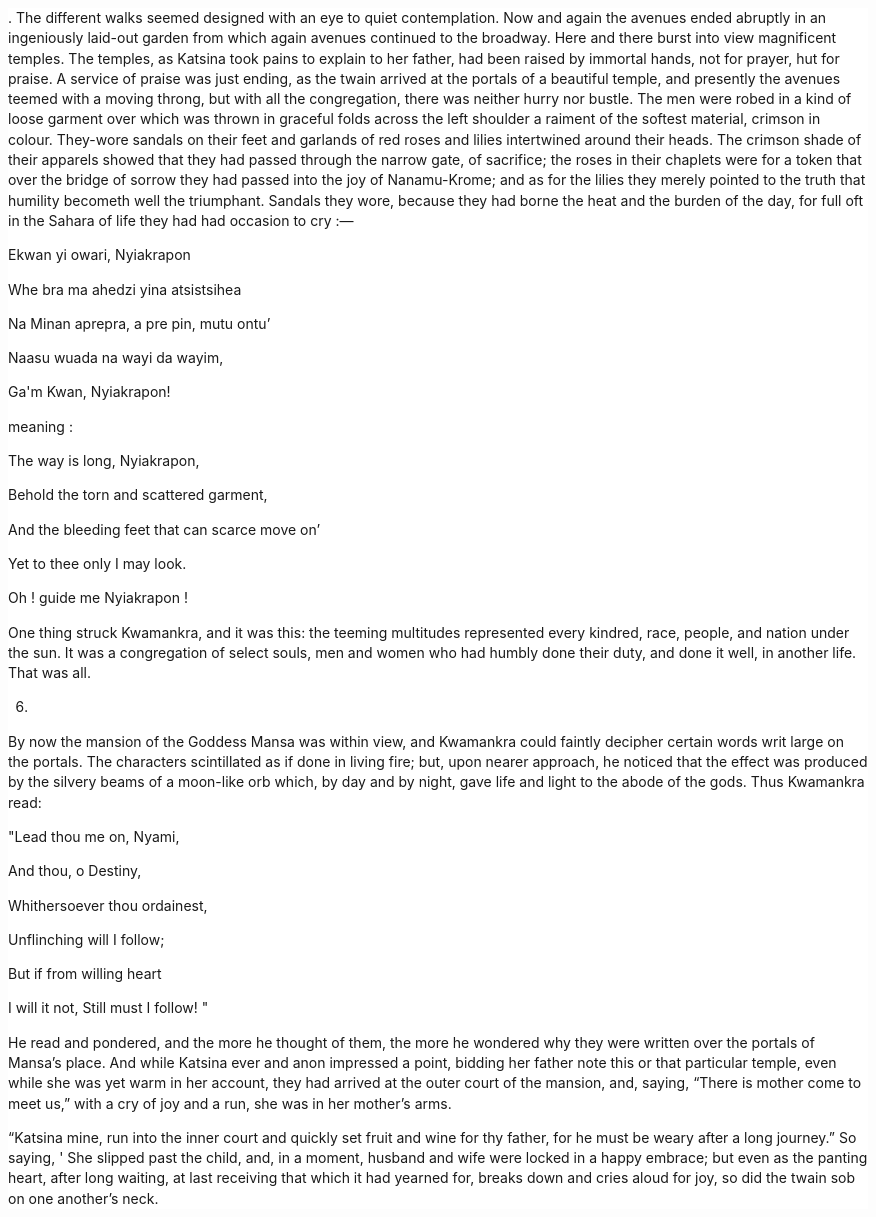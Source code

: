 . The different walks seemed designed with an eye to quiet contemplation. Now and again the avenues ended abruptly in an ingeniously laid-out garden from which again avenues continued to the broadway. Here and there burst into view magnificent temples. The temples, as Katsina took pains to explain to her father, had been raised by immortal hands, not for prayer, hut for praise. A service of praise was just ending, as the twain arrived at the portals of a beautiful temple, and presently the avenues teemed with a moving throng, but with all the congregation, there was neither hurry nor bustle. The men were robed in a kind of loose garment over which was thrown in graceful folds across the left shoulder a raiment of the softest material, crimson in colour. They-wore sandals on their feet and garlands of red roses and lilies intertwined around their heads. The crimson shade of their apparels showed that they had passed through the narrow gate, of sacrifice; the roses in their chaplets were for a token that over the bridge of sorrow they had passed into the joy of Nanamu-Krome; and as for the lilies they merely pointed to the truth that humility becometh well the triumphant. Sandals they wore, because they had borne the heat and the burden of the day, for full oft in the Sahara of life they had had occasion to cry :—</p>

<p>Ekwan yi owari, Nyiakrapon </p>
<p>Whe bra ma ahedzi yina atsistsihea</p>
<p>Na Minan aprepra, a pre pin, mutu ontu’  </p>
<p>Naasu wuada na wayi da wayim,</p>
<p>Ga'm Kwan, Nyiakrapon! </p>
<p>meaning : </p>
<p>The way is long, Nyiakrapon, </p>
<p>Behold the torn and scattered garment, </p>
<p>And the bleeding feet that can scarce move on’</p>
<p>Yet to thee only I may look. </p>
<p>Oh ! guide me Nyiakrapon ! </p>

<p>One thing struck <span class="personal-name-1">Kwamankra</span>, and it was this: the teeming multitudes represented every kindred, race, people, and nation under the sun. It was a congregation of select souls, men and women who had humbly done their duty, and done it well, in another life. That was all. </p>

6. 
<p>By now the mansion of the Goddess Mansa was within view, and <span class="personal-name-1">Kwamankra</span> could faintly decipher certain words writ large on the portals. The characters scintillated as if done in living fire; but, upon nearer approach, he noticed that the effect was produced by the silvery beams of a moon-like orb which, by day and by night, gave life and light to the abode of the gods. Thus <span class="personal-name-1">Kwamankra</span> read: </p>
<p>"Lead thou me on, Nyami,</p>
<p>And thou, o Destiny,</p>
<p>Whithersoever thou ordainest,</p>
<p>Unflinching will I follow;</p>
<p>But if from willing heart</p>
<p>I will it not, Still must I follow! "</p>

<p>He read and pondered, and the more he thought of them, the more he wondered why they were written over the portals of Mansa’s place. And while Katsina ever and anon impressed a point, bidding her father note this or that particular temple, even while she was yet warm in her account, they had arrived at the outer court of the mansion, and, saying, “There is mother come to meet us,” with a cry of joy and a run, she was in her mother’s arms.</p>

 <p>“Katsina mine, run into the inner court and quickly set fruit and wine for thy father, for he must be weary after a long journey.” So saying, ' She slipped past the child, and, in a moment, husband and wife were locked in a happy embrace; but even as the panting heart, after long waiting, at last receiving that which it had yearned for, breaks down and cries aloud for joy, so did the twain sob on one another’s neck. </p>
 